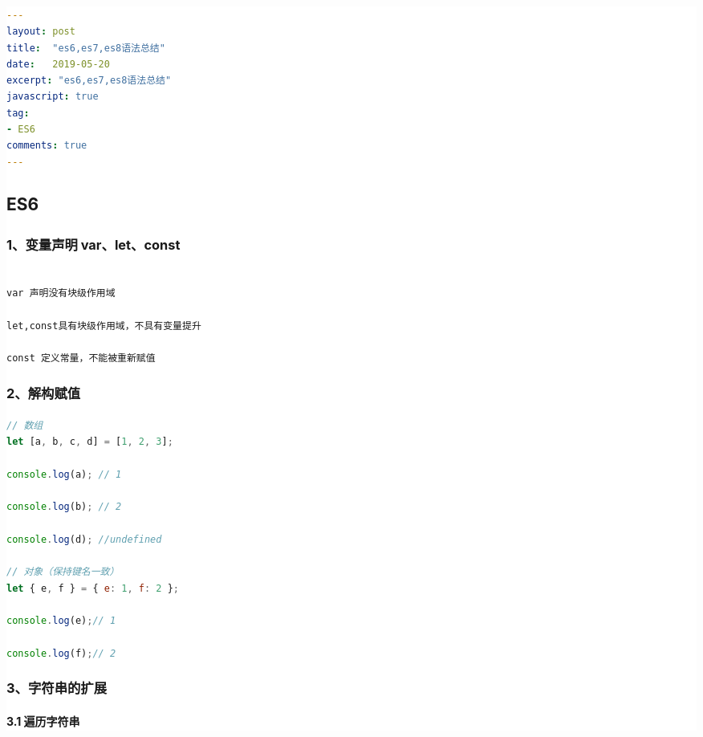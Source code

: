 ```yaml
---
layout: post
title:  "es6,es7,es8语法总结"
date:   2019-05-20
excerpt: "es6,es7,es8语法总结"
javascript: true
tag:
- ES6 
comments: true
---
```


## ES6

### 1、变量声明 var、let、const

```shell

var 声明没有块级作用域

let,const具有块级作用域，不具有变量提升

const 定义常量，不能被重新赋值

```

### 2、解构赋值

```javascript
// 数组
let [a, b, c, d] = [1, 2, 3];

console.log(a); // 1

console.log(b); // 2

console.log(d); //undefined

// 对象（保持键名一致）
let { e, f } = { e: 1, f: 2 };

console.log(e);// 1

console.log(f);// 2

```

### 3、字符串的扩展

#### 3.1 遍历字符串
